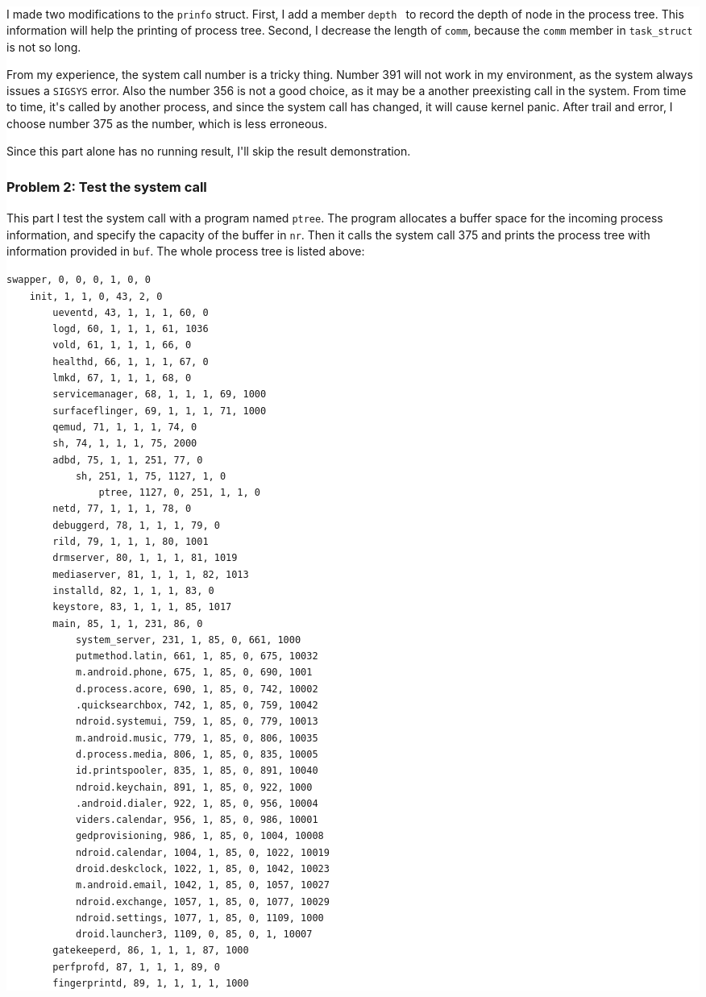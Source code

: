 I made two modifications to the `prinfo` struct. First, I add a member `depth ` to record the depth of node in the process tree. This information will help the printing of process tree. Second, I decrease the length of `comm`, because the `comm` member in `task_struct` is not so long. 

From my experience, the system call number is a tricky thing. Number 391 will not work in my environment, as the system always issues a `SIGSYS` error. Also the number 356 is not a good choice, as it may be a another preexisting call in the system. From time to time, it's called by another process, and since the system call has changed, it will cause kernel panic. After trail and error, I choose number 375 as the number, which is less erroneous. 

Since this part alone has no running result, I'll skip the result demonstration. 



### Problem 2: Test the system call

This part I test the system call with a program named `ptree`. The program allocates a buffer space for the incoming process information, and specify the capacity of the buffer in `nr`. Then it calls the system call 375 and prints the process tree with information provided in `buf`. The whole process tree is listed above: 

```
swapper, 0, 0, 0, 1, 0, 0
	init, 1, 1, 0, 43, 2, 0
		ueventd, 43, 1, 1, 1, 60, 0
		logd, 60, 1, 1, 1, 61, 1036
		vold, 61, 1, 1, 1, 66, 0
		healthd, 66, 1, 1, 1, 67, 0
		lmkd, 67, 1, 1, 1, 68, 0
		servicemanager, 68, 1, 1, 1, 69, 1000
		surfaceflinger, 69, 1, 1, 1, 71, 1000
		qemud, 71, 1, 1, 1, 74, 0
		sh, 74, 1, 1, 1, 75, 2000
		adbd, 75, 1, 1, 251, 77, 0
			sh, 251, 1, 75, 1127, 1, 0
				ptree, 1127, 0, 251, 1, 1, 0
		netd, 77, 1, 1, 1, 78, 0
		debuggerd, 78, 1, 1, 1, 79, 0
		rild, 79, 1, 1, 1, 80, 1001
		drmserver, 80, 1, 1, 1, 81, 1019
		mediaserver, 81, 1, 1, 1, 82, 1013
		installd, 82, 1, 1, 1, 83, 0
		keystore, 83, 1, 1, 1, 85, 1017
		main, 85, 1, 1, 231, 86, 0
			system_server, 231, 1, 85, 0, 661, 1000
			putmethod.latin, 661, 1, 85, 0, 675, 10032
			m.android.phone, 675, 1, 85, 0, 690, 1001
			d.process.acore, 690, 1, 85, 0, 742, 10002
			.quicksearchbox, 742, 1, 85, 0, 759, 10042
			ndroid.systemui, 759, 1, 85, 0, 779, 10013
			m.android.music, 779, 1, 85, 0, 806, 10035
			d.process.media, 806, 1, 85, 0, 835, 10005
			id.printspooler, 835, 1, 85, 0, 891, 10040
			ndroid.keychain, 891, 1, 85, 0, 922, 1000
			.android.dialer, 922, 1, 85, 0, 956, 10004
			viders.calendar, 956, 1, 85, 0, 986, 10001
			gedprovisioning, 986, 1, 85, 0, 1004, 10008
			ndroid.calendar, 1004, 1, 85, 0, 1022, 10019
			droid.deskclock, 1022, 1, 85, 0, 1042, 10023
			m.android.email, 1042, 1, 85, 0, 1057, 10027
			ndroid.exchange, 1057, 1, 85, 0, 1077, 10029
			ndroid.settings, 1077, 1, 85, 0, 1109, 1000
			droid.launcher3, 1109, 0, 85, 0, 1, 10007
		gatekeeperd, 86, 1, 1, 1, 87, 1000
		perfprofd, 87, 1, 1, 1, 89, 0
		fingerprintd, 89, 1, 1, 1, 1, 1000
```